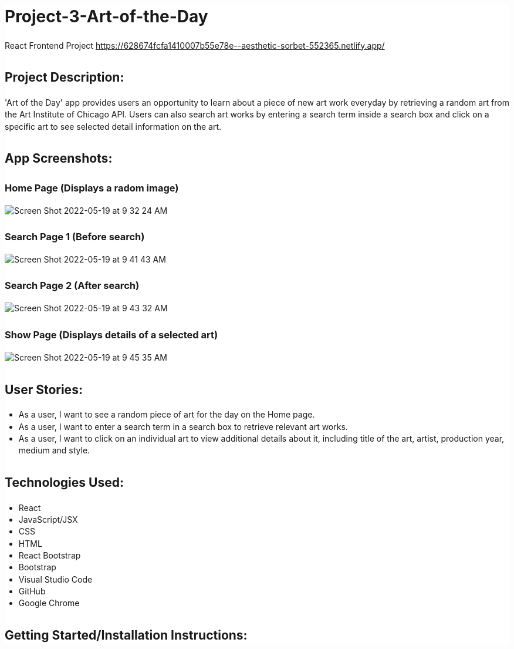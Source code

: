 # Project-3-Art-of-the-Day
React Frontend Project
https://628674fcfa1410007b55e78e--aesthetic-sorbet-552365.netlify.app/

## Project Description:
'Art of the Day' app provides users an opportunity to learn about a piece of new art work everyday by retrieving a random art from the Art Institute of Chicago API.  Users can also search art works by entering a search term inside a search box and click on a specific art to see selected detail information on the art. 

## App Screenshots:

### Home Page (Displays a radom image)
<img width="1422" alt="Screen Shot 2022-05-19 at 9 32 24 AM" src="https://user-images.githubusercontent.com/79298250/169305622-bcba066a-8c80-4f7b-a6cb-d6a0b3cf1083.png">

### Search Page 1 (Before search)
<img width="1433" alt="Screen Shot 2022-05-19 at 9 41 43 AM" src="https://user-images.githubusercontent.com/79298250/169307585-2ec199e1-2962-4f6b-b988-68825d0c789d.png">

### Search Page 2 (After search)
![Screen Shot 2022-05-19 at 9 43 32 AM](https://user-images.githubusercontent.com/79298250/169307974-7ee3d28a-b8df-44f9-9882-37b46b9d9b54.png)

### Show Page (Displays details of a selected art)
![Screen Shot 2022-05-19 at 9 45 35 AM](https://user-images.githubusercontent.com/79298250/169308403-6e35894e-8cc7-41bd-80c7-bf3c006c8712.png)

## User Stories:
- As a user, I want to see a random piece of art for the day on the Home page.
- As a user, I want to enter a search term in a search box to retrieve relevant art works. 
-  As a user, I want to click on an individual art to view additional details about it, including title of the art, artist, production year, medium and style.

## Technologies Used:
- React
- JavaScript/JSX
- CSS
- HTML
- React Bootstrap
- Bootstrap
- Visual Studio Code
- GitHub
- Google Chrome

## Getting Started/Installation Instructions: 
